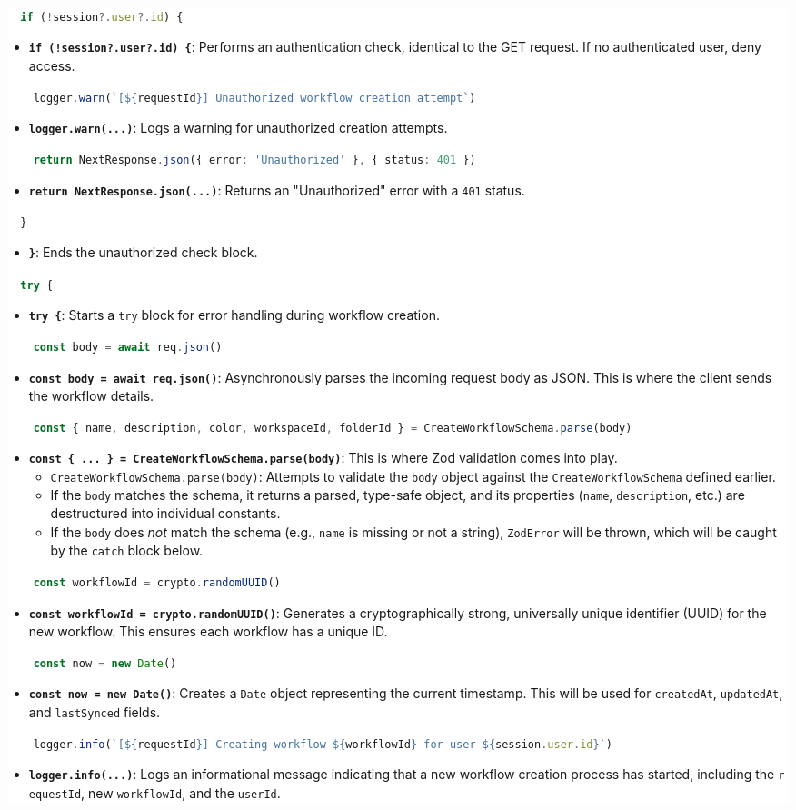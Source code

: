 ```typescript
  if (!session?.user?.id) {
```
*   **`if (!session?.user?.id) {`**: Performs an authentication check, identical to the GET request. If no authenticated user, deny access.

```typescript
    logger.warn(`[${requestId}] Unauthorized workflow creation attempt`)
```
*   **`logger.warn(...)`**: Logs a warning for unauthorized creation attempts.

```typescript
    return NextResponse.json({ error: 'Unauthorized' }, { status: 401 })
```
*   **`return NextResponse.json(...)`**: Returns an "Unauthorized" error with a `401` status.

```typescript
  }
```
*   **`}`**: Ends the unauthorized check block.

```typescript
  try {
```
*   **`try {`**: Starts a `try` block for error handling during workflow creation.

```typescript
    const body = await req.json()
```
*   **`const body = await req.json()`**: Asynchronously parses the incoming request body as JSON. This is where the client sends the workflow details.

```typescript
    const { name, description, color, workspaceId, folderId } = CreateWorkflowSchema.parse(body)
```
*   **`const { ... } = CreateWorkflowSchema.parse(body)`**: This is where Zod validation comes into play.
    *   `CreateWorkflowSchema.parse(body)`: Attempts to validate the `body` object against the `CreateWorkflowSchema` defined earlier.
    *   If the `body` matches the schema, it returns a parsed, type-safe object, and its properties (`name`, `description`, etc.) are destructured into individual constants.
    *   If the `body` does *not* match the schema (e.g., `name` is missing or not a string), `ZodError` will be thrown, which will be caught by the `catch` block below.

```typescript
    const workflowId = crypto.randomUUID()
```
*   **`const workflowId = crypto.randomUUID()`**: Generates a cryptographically strong, universally unique identifier (UUID) for the new workflow. This ensures each workflow has a unique ID.

```typescript
    const now = new Date()
```
*   **`const now = new Date()`**: Creates a `Date` object representing the current timestamp. This will be used for `createdAt`, `updatedAt`, and `lastSynced` fields.

```typescript
    logger.info(`[${requestId}] Creating workflow ${workflowId} for user ${session.user.id}`)
```
*   **`logger.info(...)`**: Logs an informational message indicating that a new workflow creation process has started, including the `requestId`, new `workflowId`, and the `userId`.
